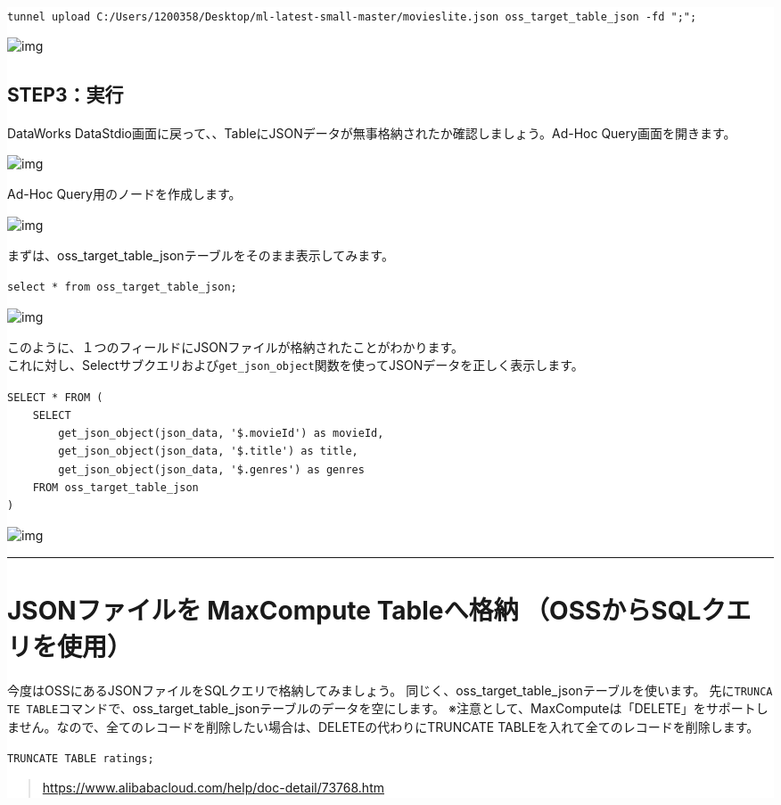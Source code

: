 ```
tunnel upload C:/Users/1200358/Desktop/ml-latest-small-master/movieslite.json oss_target_table_json -fd ";";
```
![img](https://raw.githubusercontent.com/sbcloud/help/master/content/usecase-MaxCompute/MaxCompute_images_26006613699520700/20210315150211.png "img")


## STEP3：実行
DataWorks DataStdio画面に戻って、、TableにJSONデータが無事格納されたか確認しましょう。Ad-Hoc Query画面を開きます。       

![img](https://raw.githubusercontent.com/sbcloud/help/master/content/usecase-MaxCompute/MaxCompute_images_26006613699520700/20210315135757.png "img")


Ad-Hoc Query用のノードを作成します。
     
![img](https://raw.githubusercontent.com/sbcloud/help/master/content/usecase-MaxCompute/MaxCompute_images_26006613699520700/20210315135850.png "img")


まずは、oss_target_table_jsonテーブルをそのまま表示してみます。　　　
```
select * from oss_target_table_json;
```

![img](https://raw.githubusercontent.com/sbcloud/help/master/content/usecase-MaxCompute/MaxCompute_images_26006613699520700/20210315145231.png "img")

このように、１つのフィールドにJSONファイルが格納されたことがわかります。    
これに対し、Selectサブクエリおよび`get_json_object`関数を使ってJSONデータを正しく表示します。   

```
SELECT * FROM (
    SELECT 
        get_json_object(json_data, '$.movieId') as movieId,
        get_json_object(json_data, '$.title') as title,
        get_json_object(json_data, '$.genres') as genres
    FROM oss_target_table_json
)
```

![img](https://raw.githubusercontent.com/sbcloud/help/master/content/usecase-MaxCompute/MaxCompute_images_26006613699520700/20210315145526.png "img")


---

# JSONファイルを MaxCompute Tableへ格納 （OSSからSQLクエリを使用）

今度はOSSにあるJSONファイルをSQLクエリで格納してみましょう。 同じく、oss_target_table_jsonテーブルを使います。
先に`TRUNCATE TABLE`コマンドで、oss_target_table_jsonテーブルのデータを空にします。
※注意として、MaxComputeは「DELETE」をサポートしません。なので、全てのレコードを削除したい場合は、DELETEの代わりにTRUNCATE TABLEを入れて全てのレコードを削除します。   

```
TRUNCATE TABLE ratings;
```
> https://www.alibabacloud.com/help/doc-detail/73768.htm
